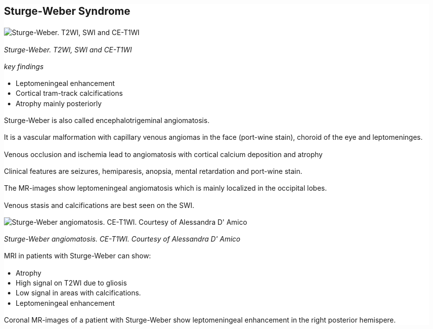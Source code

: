 





Sturge-Weber Syndrome
---------------------





![Sturge-Weber. T2WI, SWI and CE-T1WI](/img/containers/main/role-of-mri-in-epilepsy/a509797ace4ddc_24-Sturge.jpg/6dd1d31edc2028ca1f9fd9e43e1bdfb5.jpg)

*Sturge-Weber. T2WI, SWI and CE-T1WI*




*key findings*


* Leptomeningeal enhancement
* Cortical tram-track calcifications
* Atrophy mainly posteriorly

  


Sturge-Weber is also called encephalotrigeminal angiomatosis.  

It is a vascular malformation with capillary venous angiomas in the face (port-wine stain), choroid of the eye and leptomeninges.  

Venous occlusion and ischemia lead to angiomatosis with cortical calcium deposition and atrophy   

Clinical features are seizures, hemiparesis, anopsia, mental retardation and port-wine stain.

The MR-images show leptomeningeal angiomatosis which is mainly localized in the occipital lobes.  

Venous stasis and calcifications are best seen on the SWI. 








![Sturge-Weber angiomatosis. CE-T1WI. Courtesy of Alessandra D' Amico](/assets/role-of-mri-in-epilepsy/a509797ace5910_25-Sturge.jpg)

*Sturge-Weber angiomatosis. CE-T1WI. Courtesy of Alessandra D' Amico*



MRI in patients with Sturge-Weber can show: 

* Atrophy
* High signal on T2WI due to gliosis
* Low signal in areas with calcifications.
* Leptomeningeal enhancement

  


Coronal MR-images of a patient with Sturge-Weber show leptomeningeal enhancement in the right posterior hemispere.


